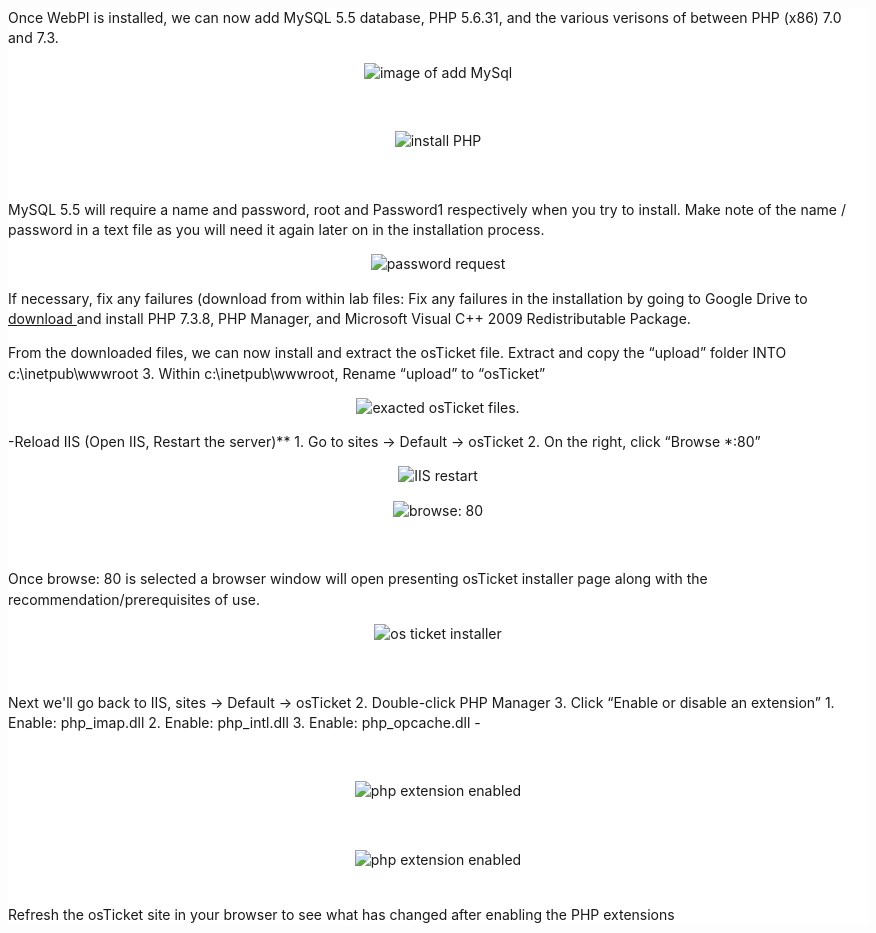 <p> Once WebPI is installed, we can now add MySQL 5.5 database, PHP 5.6.31, and the various verisons of between PHP (x86) 7.0 and 7.3.</p>
<p align="center">
<img src="https://i.imgur.com/SwHYmt7.png" height="650%" width="65%" alt="image of add MySql"/>
</p>
</br>
<p align="center">
<img src="https://i.imgur.com/DwQqpH8.png" height="65%" width="65%" alt="install PHP"/>
</p>
<br/>
<p>MySQL 5.5 will require a name and password, root and Password1 respectively when you try to install. Make note of the name / password in a text file as you will need it again later on in the installation process.</p>
<p align="center">
<img src="https://i.imgur.com/IIFCRPG.png" height="65%" width="65%" alt="password request"/>
</p>
<p>If necessary, fix any failures (download from within lab files:
Fix any failures in the installation by going to Google Drive to <a href="https://drive.google.com/drive/u/1/folders/1APMfNyfNzcxZC6EzdaNfdZsUwxWYChf6">download </a> and install PHP 7.3.8, PHP Manager, and Microsoft Visual C++ 2009 Redistributable Package.
</p>
<p>From the downloaded files, we can now install and extract the osTicket file. Extract and copy the “upload” folder INTO c:\inetpub\wwwroot 3. Within c:\inetpub\wwwroot, Rename “upload” to “osTicket”</p>
<p align="center">
<img src="https://i.imgur.com/F1wPGL1.png" height="65%" width="65%" alt="exacted osTicket files."/>                                                                        </p>
 <p>-Reload IIS (Open IIS, Restart the server)** 1. Go to sites -> Default -> osTicket 2. On the right, click “Browse *:80”</p>
 <p align="center">
    <img src="https://i.imgur.com/A8LBhGS.png" height="65%" width="65%" alt="IIS restart"/>
    </p>
    <p align="center"> 
<img src="https://i.imgur.com/bbcdcJo.png" height=45% width="45%" alt="browse: 80"/>
    </p> 
    </br>
    <p>Once browse: 80 is selected a browser window will open presenting osTicket installer page along with the recommendation/prerequisites of use.
    </p>
    <p align="center">
    <img src="https://i.imgur.com/wcCxx5C.png" height="45%" width="45%" alt="os ticket installer"/>
    </p>
    </br>
<p> Next we'll go back to IIS, sites -> Default -> osTicket 2. Double-click PHP Manager 3. Click “Enable or disable an extension” 1. Enable: php_imap.dll 2. Enable: php_intl.dll 3. Enable: php_opcache.dll -
 <p align="center"<img src="https://i.imgur.com/YVjKOMp.png" height="50%" width="50%" alt="php manager"/>
 </p>
 <br/>
 <p align="center">
 <img src="https://i.imgur.com/elGuTsd.png" height="45%" width="45%" alt="php extension enabled"/>
 </p>
 <br/>
 <p align="center">
 <img src="https://i.imgur.com/cMtCuaA.png" height="45%" width="45%" alt="php extension enabled"/>
 </p>
 <br/>
Refresh the osTicket site in your browser to see what has changed after enabling the PHP extensions  
<p align="center">